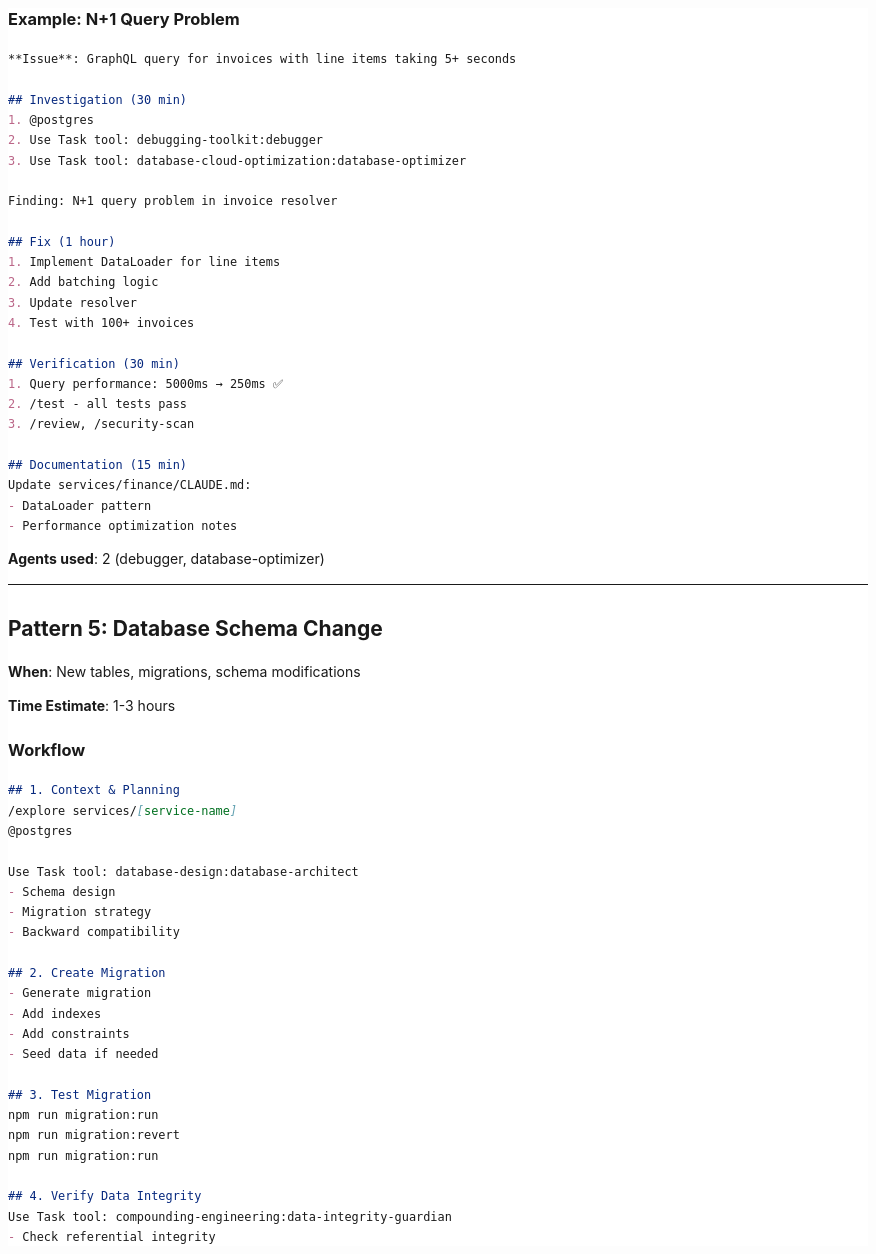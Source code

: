 ### Example: N+1 Query Problem

```markdown
**Issue**: GraphQL query for invoices with line items taking 5+ seconds

## Investigation (30 min)
1. @postgres
2. Use Task tool: debugging-toolkit:debugger
3. Use Task tool: database-cloud-optimization:database-optimizer

Finding: N+1 query problem in invoice resolver

## Fix (1 hour)
1. Implement DataLoader for line items
2. Add batching logic
3. Update resolver
4. Test with 100+ invoices

## Verification (30 min)
1. Query performance: 5000ms → 250ms ✅
2. /test - all tests pass
3. /review, /security-scan

## Documentation (15 min)
Update services/finance/CLAUDE.md:
- DataLoader pattern
- Performance optimization notes
```

**Agents used**: 2 (debugger, database-optimizer)

---

## Pattern 5: Database Schema Change

**When**: New tables, migrations, schema modifications

**Time Estimate**: 1-3 hours

### Workflow

```markdown
## 1. Context & Planning
/explore services/[service-name]
@postgres

Use Task tool: database-design:database-architect
- Schema design
- Migration strategy
- Backward compatibility

## 2. Create Migration
- Generate migration
- Add indexes
- Add constraints
- Seed data if needed

## 3. Test Migration
npm run migration:run
npm run migration:revert
npm run migration:run

## 4. Verify Data Integrity
Use Task tool: compounding-engineering:data-integrity-guardian
- Check referential integrity
```
